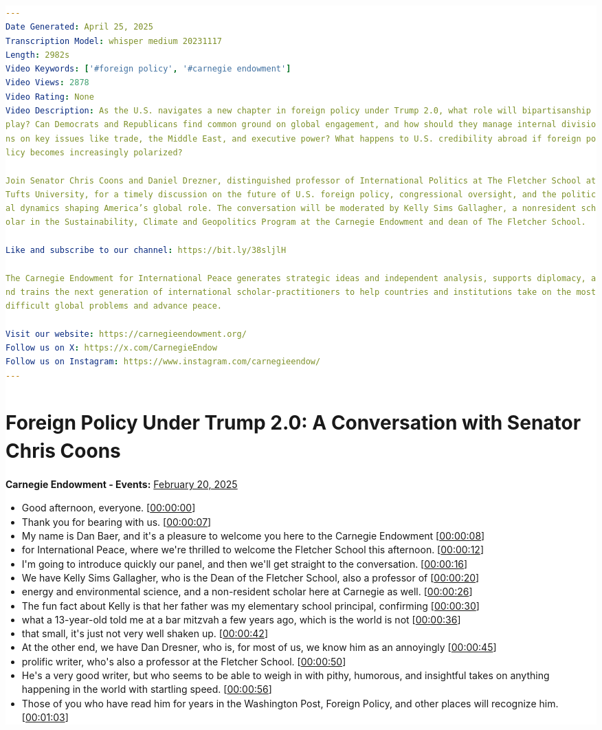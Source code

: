 ```yaml
---
Date Generated: April 25, 2025
Transcription Model: whisper medium 20231117
Length: 2982s
Video Keywords: ['#foreign policy', '#carnegie endowment']
Video Views: 2878
Video Rating: None
Video Description: As the U.S. navigates a new chapter in foreign policy under Trump 2.0, what role will bipartisanship play? Can Democrats and Republicans find common ground on global engagement, and how should they manage internal divisions on key issues like trade, the Middle East, and executive power? What happens to U.S. credibility abroad if foreign policy becomes increasingly polarized?

Join Senator Chris Coons and Daniel Drezner, distinguished professor of International Politics at The Fletcher School at Tufts University, for a timely discussion on the future of U.S. foreign policy, congressional oversight, and the political dynamics shaping America’s global role. The conversation will be moderated by Kelly Sims Gallagher, a nonresident scholar in the Sustainability, Climate and Geopolitics Program at the Carnegie Endowment and dean of The Fletcher School.

Like and subscribe to our channel: https://bit.ly/38sljlH

The Carnegie Endowment for International Peace generates strategic ideas and independent analysis, supports diplomacy, and trains the next generation of international scholar-practitioners to help countries and institutions take on the most difficult global problems and advance peace.
 
Visit our website: https://carnegieendowment.org/
Follow us on X: https://x.com/CarnegieEndow 
Follow us on Instagram: https://www.instagram.com/carnegieendow/
---
```


# Foreign Policy Under Trump 2.0: A Conversation with Senator Chris Coons
**Carnegie Endowment - Events:** [February 20, 2025](https://www.youtube.com/watch?v=KvgFOmdp7cA)
*  Good afternoon, everyone. [[00:00:00](https://www.youtube.com/watch?v=KvgFOmdp7cA&t=0.0s)]
*  Thank you for bearing with us. [[00:00:07](https://www.youtube.com/watch?v=KvgFOmdp7cA&t=7.640000000000001s)]
*  My name is Dan Baer, and it's a pleasure to welcome you here to the Carnegie Endowment [[00:00:08](https://www.youtube.com/watch?v=KvgFOmdp7cA&t=8.84s)]
*  for International Peace, where we're thrilled to welcome the Fletcher School this afternoon. [[00:00:12](https://www.youtube.com/watch?v=KvgFOmdp7cA&t=12.120000000000001s)]
*  I'm going to introduce quickly our panel, and then we'll get straight to the conversation. [[00:00:16](https://www.youtube.com/watch?v=KvgFOmdp7cA&t=16.8s)]
*  We have Kelly Sims Gallagher, who is the Dean of the Fletcher School, also a professor of [[00:00:20](https://www.youtube.com/watch?v=KvgFOmdp7cA&t=20.64s)]
*  energy and environmental science, and a non-resident scholar here at Carnegie as well. [[00:00:26](https://www.youtube.com/watch?v=KvgFOmdp7cA&t=26.08s)]
*  The fun fact about Kelly is that her father was my elementary school principal, confirming [[00:00:30](https://www.youtube.com/watch?v=KvgFOmdp7cA&t=30.759999999999998s)]
*  what a 13-year-old told me at a bar mitzvah a few years ago, which is the world is not [[00:00:36](https://www.youtube.com/watch?v=KvgFOmdp7cA&t=36.96s)]
*  that small, it's just not very well shaken up. [[00:00:42](https://www.youtube.com/watch?v=KvgFOmdp7cA&t=42.120000000000005s)]
*  At the other end, we have Dan Dresner, who is, for most of us, we know him as an annoyingly [[00:00:45](https://www.youtube.com/watch?v=KvgFOmdp7cA&t=45.879999999999995s)]
*  prolific writer, who's also a professor at the Fletcher School. [[00:00:50](https://www.youtube.com/watch?v=KvgFOmdp7cA&t=50.46s)]
*  He's a very good writer, but who seems to be able to weigh in with pithy, humorous, and insightful takes on anything happening in the world with startling speed. [[00:00:56](https://www.youtube.com/watch?v=KvgFOmdp7cA&t=56.84s)]
*  Those of you who have read him for years in the Washington Post, Foreign Policy, and other places will recognize him. [[00:01:03](https://www.youtube.com/watch?v=KvgFOmdp7cA&t=63.84s)]